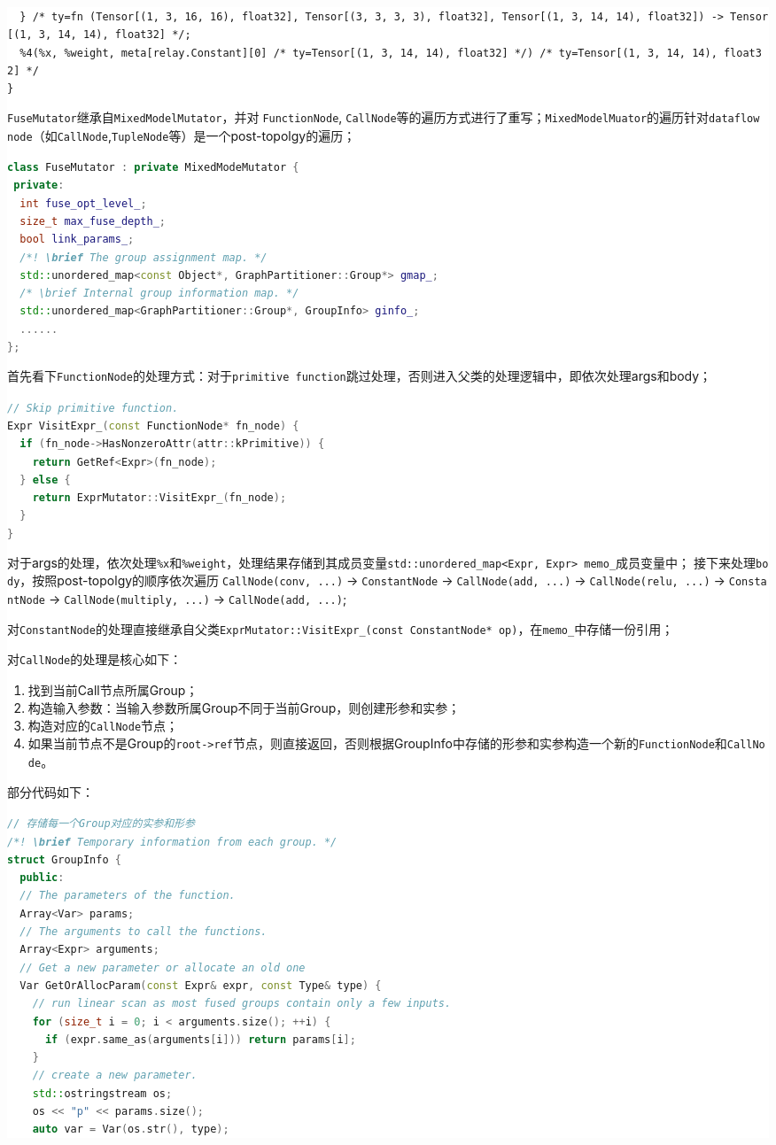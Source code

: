 ```
  } /* ty=fn (Tensor[(1, 3, 16, 16), float32], Tensor[(3, 3, 3, 3), float32], Tensor[(1, 3, 14, 14), float32]) -> Tensor[(1, 3, 14, 14), float32] */;
  %4(%x, %weight, meta[relay.Constant][0] /* ty=Tensor[(1, 3, 14, 14), float32] */) /* ty=Tensor[(1, 3, 14, 14), float32] */
}
```

`FuseMutator`继承自`MixedModelMutator`，并对 `FunctionNode`, `CallNode`等的遍历方式进行了重写；`MixedModelMuator`的遍历针对`dataflow node`（如`CallNode`,`TupleNode`等）是一个post-topolgy的遍历；
```c++
class FuseMutator : private MixedModeMutator {
 private:
  int fuse_opt_level_;
  size_t max_fuse_depth_;
  bool link_params_;
  /*! \brief The group assignment map. */
  std::unordered_map<const Object*, GraphPartitioner::Group*> gmap_;
  /* \brief Internal group information map. */
  std::unordered_map<GraphPartitioner::Group*, GroupInfo> ginfo_;
  ......
};
```

首先看下`FunctionNode`的处理方式：对于`primitive function`跳过处理，否则进入父类的处理逻辑中，即依次处理args和body；
```c++
// Skip primitive function.
Expr VisitExpr_(const FunctionNode* fn_node) {
  if (fn_node->HasNonzeroAttr(attr::kPrimitive)) {
    return GetRef<Expr>(fn_node);
  } else {
    return ExprMutator::VisitExpr_(fn_node);
  }
}
```

对于args的处理，依次处理`%x`和`%weight`，处理结果存储到其成员变量`std::unordered_map<Expr, Expr> memo_`成员变量中；
接下来处理`body`，按照post-topolgy的顺序依次遍历 `CallNode(conv, ...)` -> `ConstantNode` -> `CallNode(add, ...)` -> `CallNode(relu, ...)` -> `ConstantNode` -> `CallNode(multiply, ...)` -> `CallNode(add, ...)`;

对`ConstantNode`的处理直接继承自父类`ExprMutator::VisitExpr_(const ConstantNode* op)`，在`memo_`中存储一份引用；

对`CallNode`的处理是核心如下：
1. 找到当前Call节点所属Group；
2. 构造输入参数：当输入参数所属Group不同于当前Group，则创建形参和实参；
3. 构造对应的`CallNode`节点；
4. 如果当前节点不是Group的`root->ref`节点，则直接返回，否则根据GroupInfo中存储的形参和实参构造一个新的`FunctionNode`和`CallNode`。

部分代码如下：
```c++
// 存储每一个Group对应的实参和形参
/*! \brief Temporary information from each group. */
struct GroupInfo {
  public:
  // The parameters of the function.
  Array<Var> params;
  // The arguments to call the functions.
  Array<Expr> arguments;
  // Get a new parameter or allocate an old one
  Var GetOrAllocParam(const Expr& expr, const Type& type) {
    // run linear scan as most fused groups contain only a few inputs.
    for (size_t i = 0; i < arguments.size(); ++i) {
      if (expr.same_as(arguments[i])) return params[i];
    }
    // create a new parameter.
    std::ostringstream os;
    os << "p" << params.size();
    auto var = Var(os.str(), type);
```